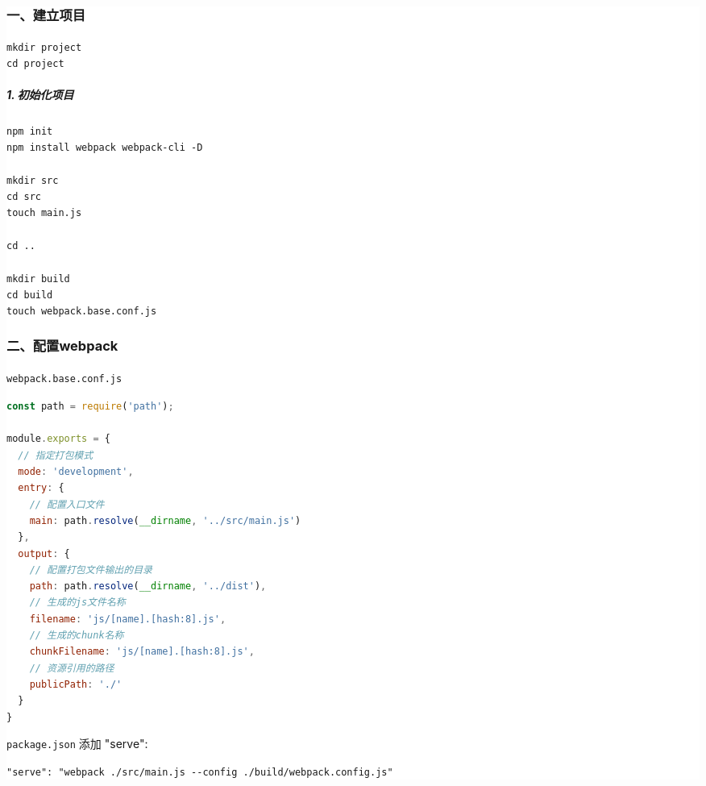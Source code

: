 ### 一、建立项目
```
mkdir project
cd project
```

##### 1. 初始化项目
```
npm init
npm install webpack webpack-cli -D

mkdir src
cd src
touch main.js

cd ..

mkdir build
cd build
touch webpack.base.conf.js
```

### 二、配置webpack

`webpack.base.conf.js`
```js
const path = require('path');

module.exports = {
  // 指定打包模式
  mode: 'development',
  entry: {
    // 配置入口文件
    main: path.resolve(__dirname, '../src/main.js')
  },
  output: {
    // 配置打包文件输出的目录
    path: path.resolve(__dirname, '../dist'),
    // 生成的js文件名称
    filename: 'js/[name].[hash:8].js',
    // 生成的chunk名称
    chunkFilename: 'js/[name].[hash:8].js',
    // 资源引用的路径
    publicPath: './'
  }
}
```

`package.json` 添加 "serve":

```
"serve": "webpack ./src/main.js --config ./build/webpack.config.js"
```
